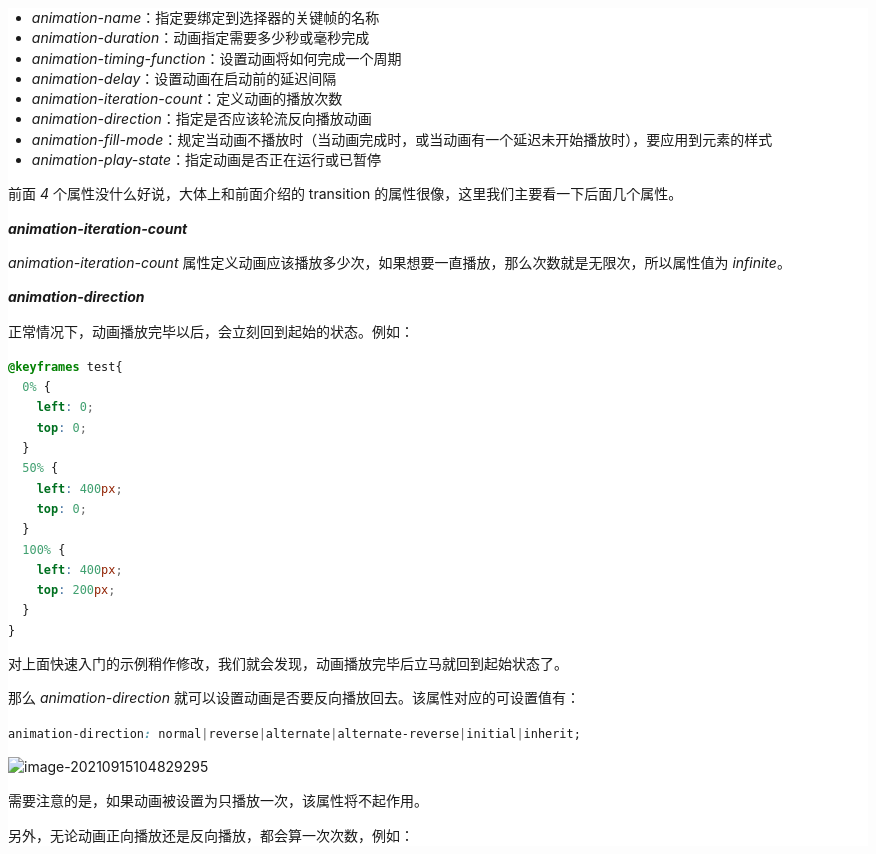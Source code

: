 

- *animation-name*：指定要绑定到选择器的关键帧的名称
- *animation-duration*：动画指定需要多少秒或毫秒完成
- *animation-timing-function*：设置动画将如何完成一个周期
- *animation-delay*：设置动画在启动前的延迟间隔
- *animation-iteration-count*：定义动画的播放次数
- *animation-direction*：指定是否应该轮流反向播放动画
- *animation-fill-mode*：规定当动画不播放时（当动画完成时，或当动画有一个延迟未开始播放时），要应用到元素的样式
- *animation-play-state*：指定动画是否正在运行或已暂停



前面 *4* 个属性没什么好说，大体上和前面介绍的 transition 的属性很像，这里我们主要看一下后面几个属性。



***animation-iteration-count***



*animation-iteration-count* 属性定义动画应该播放多少次，如果想要一直播放，那么次数就是无限次，所以属性值为 *infinite*。



***animation-direction***



正常情况下，动画播放完毕以后，会立刻回到起始的状态。例如：

```css
@keyframes test{
  0% {
    left: 0;
    top: 0;
  }
  50% {
    left: 400px;
    top: 0;
  }
  100% {
    left: 400px;
    top: 200px;
  }
}
```

对上面快速入门的示例稍作修改，我们就会发现，动画播放完毕后立马就回到起始状态了。

那么 *animation-direction* 就可以设置动画是否要反向播放回去。该属性对应的可设置值有：

```css
animation-direction: normal|reverse|alternate|alternate-reverse|initial|inherit;
```

<img src="https://xiejie-typora.oss-cn-chengdu.aliyuncs.com/2021-09-15-024829.png" alt="image-20210915104829295"  />



需要注意的是，如果动画被设置为只播放一次，该属性将不起作用。

另外，无论动画正向播放还是反向播放，都会算一次次数，例如：
